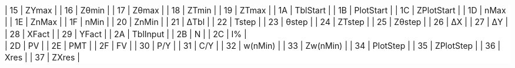 |  15  | ZYmax       |
|  16  | Zθmin       |
|  17  | Zθmax       |
|  18  | ZTmin       |
|  19  | ZTmax       |
|  1A  | TblStart    |
|  1B  | PlotStart   |
|  1C  | ZPlotStart  |
|  1D  | nMax        |
|  1E  | ZnMax       |
|  1F  | nMin        |
|  20  | ZnMin       |
|  21  | ΔTbl        |
|  22  | Tstep       |
|  23  | θstep       |
|  24  | ZTstep      |
|  25  | Zθstep      |
|  26  | ΔX          |
|  27  | ΔY          |
|  28  | XFact       |
|  29  | YFact       |
|  2A  | TblInput    |
|  2B  | N           |
|  2C  | I%          |          
|  2D  | PV          |
|  2E  | PMT         |
|  2F  | FV          |
|  30  | P/Y         |
|  31  | C/Y         |
|  32  | w(nMin)     |
|  33  | Zw(nMin)    |
|  34  | PlotStep    |
|  35  | ZPlotStep   |
|  36  | Xres        |
|  37  | ZXres       |
